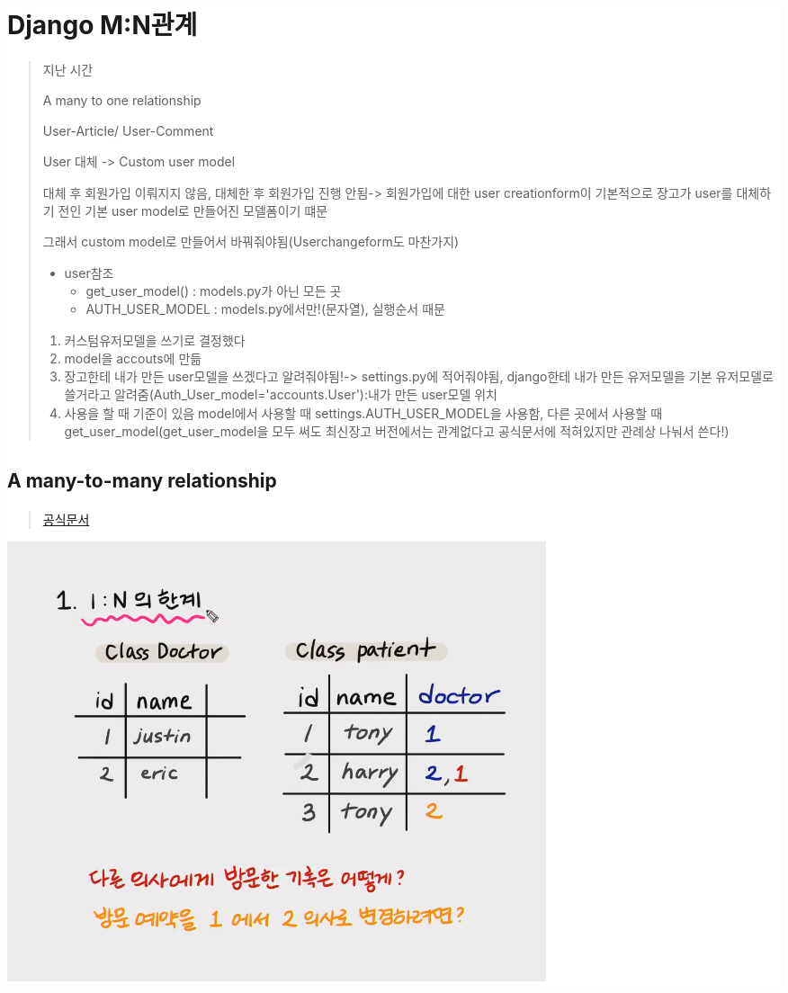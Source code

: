 # Django M:N관계

> 지난 시간
>
> A many to one relationship
>
> User-Article/ User-Comment
>
> User 대체 -> Custom user model
>
> 대체 후 회원가입 이뤄지지 않음, 대체한 후 회원가입 진행 안됨-> 회원가입에 대한 user creationform이 기본적으로 장고가 user를 대체하기 전인 기본 user model로 만들어진 모델폼이기 떄문
>
> 그래서 custom model로 만들어서 바꿔줘야됨(Userchangeform도 마찬가지)
>
> - user참조
>   - get_user_model() : models.py가 아닌 모든 곳
>   - AUTH_USER_MODEL  : models.py에서만!(문자열), 실행순서 때문
>
>   
>
> 1. 커스텀유저모델을 쓰기로 결정했다
> 2. model을 accouts에 만듦
> 3. 장고한테 내가 만든 user모델을 쓰겠다고 알려줘야됨!-> settings.py에 적어줘야됨, django한테 내가 만든 유저모델을 기본 유저모델로 쓸거라고 알려줌(Auth_User_model='accounts.User'):내가 만든 user모델 위치
> 4. 사용을 할 때 기준이 있음 model에서 사용할 때 settings.AUTH_USER_MODEL을 사용함, 다른 곳에서 사용할 때 get_user_model(get_user_model을 모두 써도 최신장고 버전에서는 관계없다고 공식문서에 적혀있지만 관례상 나눠서 쓴다!)
>
>    

## A many-to-many relationship

> [공식문서](https://docs.djangoproject.com/en/3.1/ref/models/fields/#manytomanyfield)

![image-20200928093941422](0928_Django(DB관계_M대N).assets/image-20200928093941422.png)
